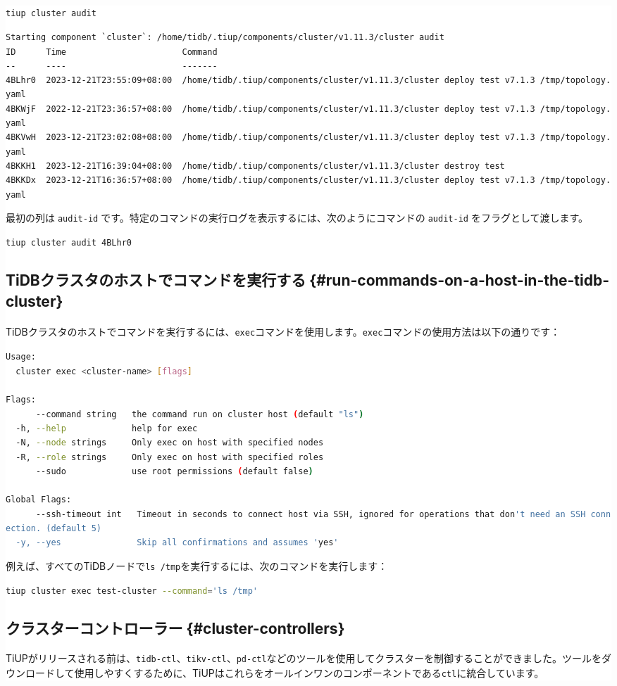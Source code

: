 ```bash
tiup cluster audit
```

    Starting component `cluster`: /home/tidb/.tiup/components/cluster/v1.11.3/cluster audit
    ID      Time                       Command
    --      ----                       -------
    4BLhr0  2023-12-21T23:55:09+08:00  /home/tidb/.tiup/components/cluster/v1.11.3/cluster deploy test v7.1.3 /tmp/topology.yaml
    4BKWjF  2022-12-21T23:36:57+08:00  /home/tidb/.tiup/components/cluster/v1.11.3/cluster deploy test v7.1.3 /tmp/topology.yaml
    4BKVwH  2023-12-21T23:02:08+08:00  /home/tidb/.tiup/components/cluster/v1.11.3/cluster deploy test v7.1.3 /tmp/topology.yaml
    4BKKH1  2023-12-21T16:39:04+08:00  /home/tidb/.tiup/components/cluster/v1.11.3/cluster destroy test
    4BKKDx  2023-12-21T16:36:57+08:00  /home/tidb/.tiup/components/cluster/v1.11.3/cluster deploy test v7.1.3 /tmp/topology.yaml

最初の列は `audit-id` です。特定のコマンドの実行ログを表示するには、次のようにコマンドの `audit-id` をフラグとして渡します。

```bash
tiup cluster audit 4BLhr0
```

## TiDBクラスタのホストでコマンドを実行する {#run-commands-on-a-host-in-the-tidb-cluster}

TiDBクラスタのホストでコマンドを実行するには、`exec`コマンドを使用します。`exec`コマンドの使用方法は以下の通りです：

```bash
Usage:
  cluster exec <cluster-name> [flags]

Flags:
      --command string   the command run on cluster host (default "ls")
  -h, --help             help for exec
  -N, --node strings     Only exec on host with specified nodes
  -R, --role strings     Only exec on host with specified roles
      --sudo             use root permissions (default false)

Global Flags:
      --ssh-timeout int   Timeout in seconds to connect host via SSH, ignored for operations that don't need an SSH connection. (default 5)
  -y, --yes               Skip all confirmations and assumes 'yes'
```

例えば、すべてのTiDBノードで`ls /tmp`を実行するには、次のコマンドを実行します：

```bash
tiup cluster exec test-cluster --command='ls /tmp'
```

## クラスターコントローラー {#cluster-controllers}

TiUPがリリースされる前は、`tidb-ctl`、`tikv-ctl`、`pd-ctl`などのツールを使用してクラスターを制御することができました。ツールをダウンロードして使用しやすくするために、TiUPはこれらをオールインワンのコンポーネントである`ctl`に統合しています。
